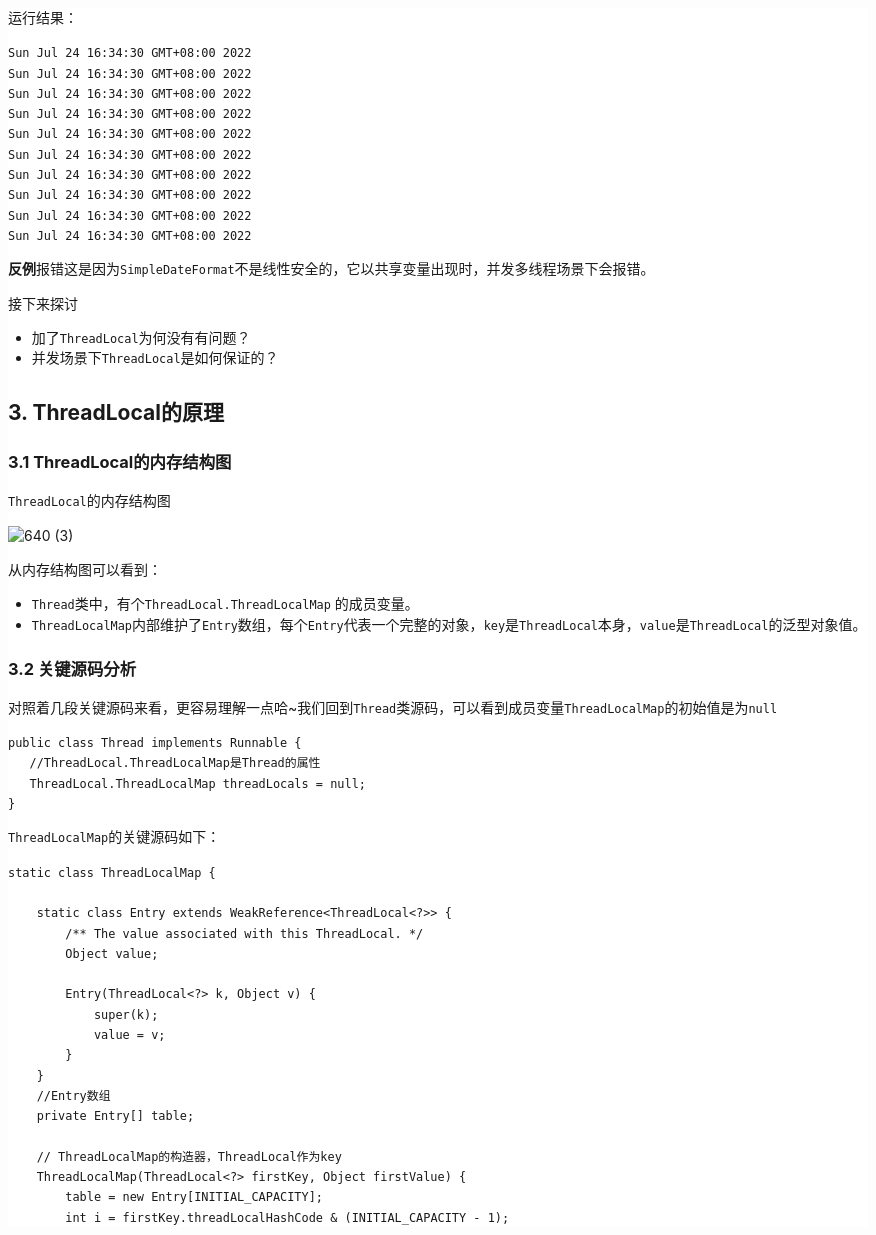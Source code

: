 运行结果：

```
Sun Jul 24 16:34:30 GMT+08:00 2022
Sun Jul 24 16:34:30 GMT+08:00 2022
Sun Jul 24 16:34:30 GMT+08:00 2022
Sun Jul 24 16:34:30 GMT+08:00 2022
Sun Jul 24 16:34:30 GMT+08:00 2022
Sun Jul 24 16:34:30 GMT+08:00 2022
Sun Jul 24 16:34:30 GMT+08:00 2022
Sun Jul 24 16:34:30 GMT+08:00 2022
Sun Jul 24 16:34:30 GMT+08:00 2022
Sun Jul 24 16:34:30 GMT+08:00 2022
```

**反例**报错这是因为`SimpleDateFormat`不是线性安全的，它以共享变量出现时，并发多线程场景下会报错。

接下来探讨

* 加了`ThreadLocal`为何没有有问题？
* 并发场景下`ThreadLocal`是如何保证的？

## 3. ThreadLocal的原理

### 3.1 ThreadLocal的内存结构图

`ThreadLocal`的内存结构图

![640 (3)](https://bylv2727.oss-cn-shenzhen.aliyuncs.com/PicGo/blog/2022-08-12-ThreadLocal/640%20(3).png)

从内存结构图可以看到：

- `Thread`类中，有个`ThreadLocal.ThreadLocalMap` 的成员变量。
- `ThreadLocalMap`内部维护了`Entry`数组，每个`Entry`代表一个完整的对象，`key`是`ThreadLocal`本身，`value`是`ThreadLocal`的泛型对象值。

### 3.2 关键源码分析

对照着几段关键源码来看，更容易理解一点哈~我们回到`Thread`类源码，可以看到成员变量`ThreadLocalMap`的初始值是为`null`

```
public class Thread implements Runnable {
   //ThreadLocal.ThreadLocalMap是Thread的属性
   ThreadLocal.ThreadLocalMap threadLocals = null;
}
```

`ThreadLocalMap`的关键源码如下：

```
static class ThreadLocalMap {
    
    static class Entry extends WeakReference<ThreadLocal<?>> {
        /** The value associated with this ThreadLocal. */
        Object value;

        Entry(ThreadLocal<?> k, Object v) {
            super(k);
            value = v;
        }
    }
    //Entry数组
    private Entry[] table;
    
    // ThreadLocalMap的构造器，ThreadLocal作为key
    ThreadLocalMap(ThreadLocal<?> firstKey, Object firstValue) {
        table = new Entry[INITIAL_CAPACITY];
        int i = firstKey.threadLocalHashCode & (INITIAL_CAPACITY - 1);
```